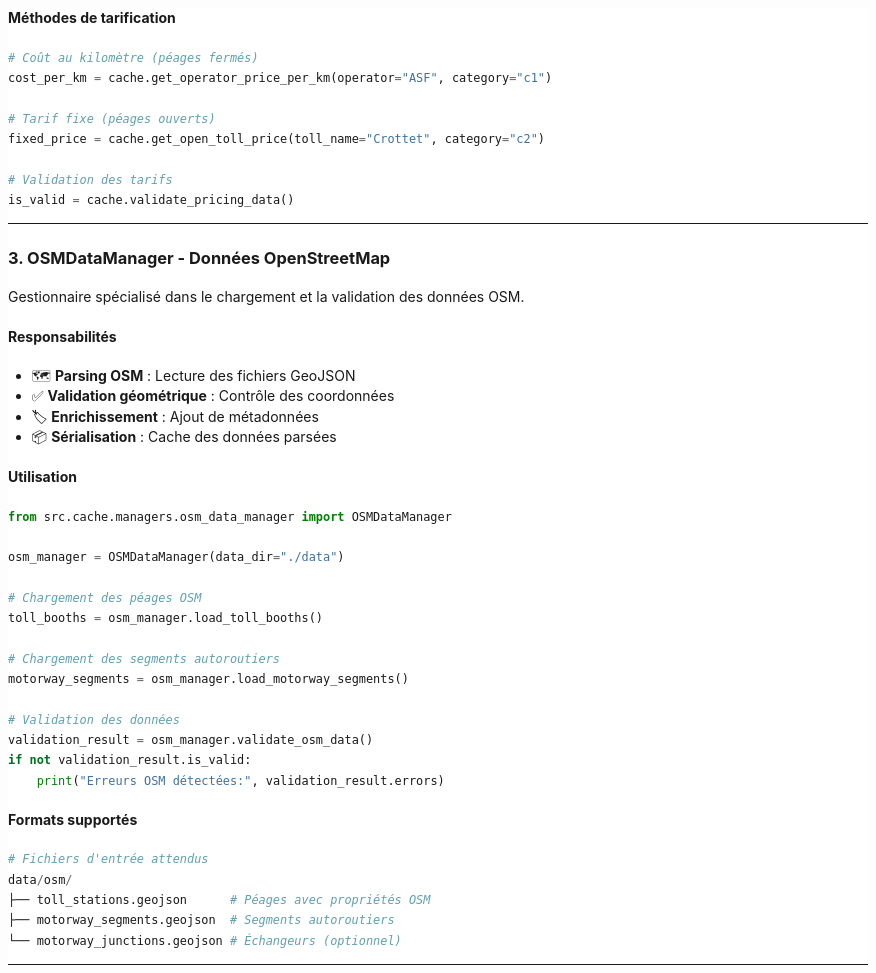 
#### **Méthodes de tarification**
```python
# Coût au kilomètre (péages fermés)
cost_per_km = cache.get_operator_price_per_km(operator="ASF", category="c1")

# Tarif fixe (péages ouverts) 
fixed_price = cache.get_open_toll_price(toll_name="Crottet", category="c2")

# Validation des tarifs
is_valid = cache.validate_pricing_data()
```

---

### **3. OSMDataManager** - Données OpenStreetMap

Gestionnaire spécialisé dans le chargement et la validation des données OSM.

#### **Responsabilités**
- 🗺️ **Parsing OSM** : Lecture des fichiers GeoJSON
- ✅ **Validation géométrique** : Contrôle des coordonnées
- 🏷️ **Enrichissement** : Ajout de métadonnées
- 📦 **Sérialisation** : Cache des données parsées

#### **Utilisation**
```python
from src.cache.managers.osm_data_manager import OSMDataManager

osm_manager = OSMDataManager(data_dir="./data")

# Chargement des péages OSM
toll_booths = osm_manager.load_toll_booths()

# Chargement des segments autoroutiers
motorway_segments = osm_manager.load_motorway_segments()

# Validation des données
validation_result = osm_manager.validate_osm_data()
if not validation_result.is_valid:
    print("Erreurs OSM détectées:", validation_result.errors)
```

#### **Formats supportés**
```python
# Fichiers d'entrée attendus
data/osm/
├── toll_stations.geojson      # Péages avec propriétés OSM
├── motorway_segments.geojson  # Segments autoroutiers
└── motorway_junctions.geojson # Échangeurs (optionnel)
```

---
